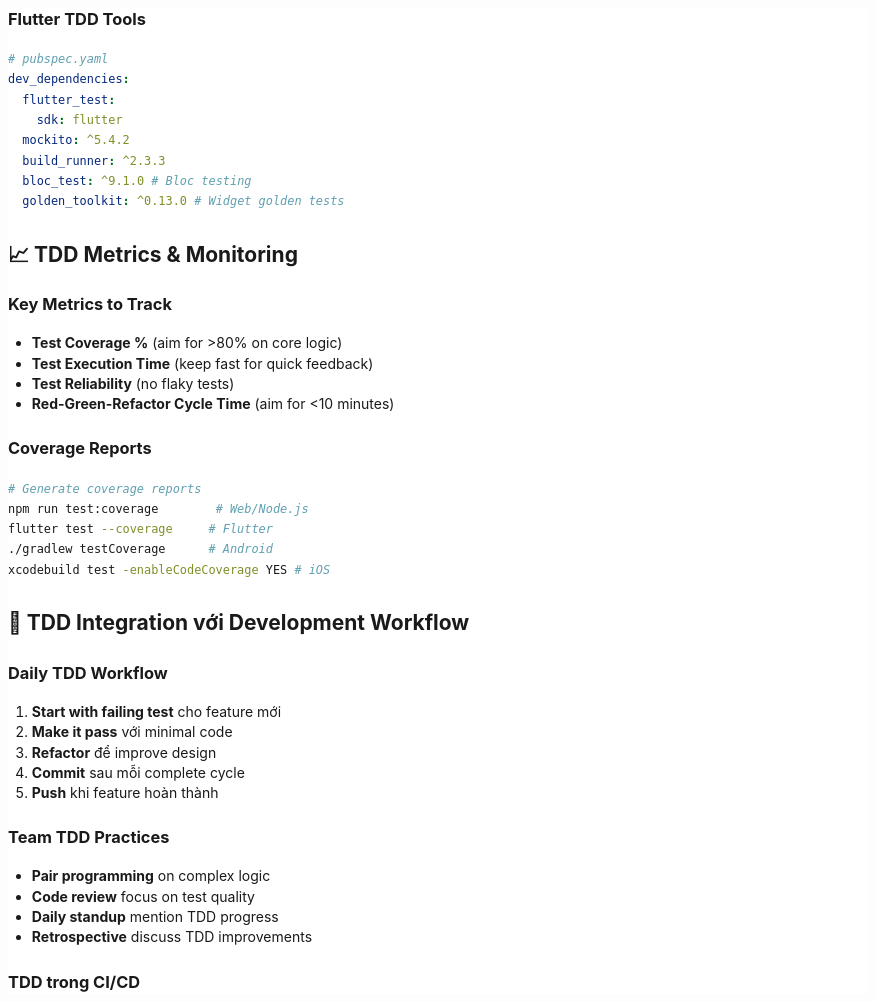 ### Flutter TDD Tools

```yaml
# pubspec.yaml
dev_dependencies:
  flutter_test:
    sdk: flutter
  mockito: ^5.4.2
  build_runner: ^2.3.3
  bloc_test: ^9.1.0 # Bloc testing
  golden_toolkit: ^0.13.0 # Widget golden tests
```

## 📈 TDD Metrics & Monitoring

### Key Metrics to Track

- **Test Coverage %** (aim for >80% on core logic)
- **Test Execution Time** (keep fast for quick feedback)
- **Test Reliability** (no flaky tests)
- **Red-Green-Refactor Cycle Time** (aim for <10 minutes)

### Coverage Reports

```bash
# Generate coverage reports
npm run test:coverage        # Web/Node.js
flutter test --coverage     # Flutter
./gradlew testCoverage      # Android
xcodebuild test -enableCodeCoverage YES # iOS
```

## 🎯 TDD Integration với Development Workflow

### Daily TDD Workflow

1. **Start with failing test** cho feature mới
2. **Make it pass** với minimal code
3. **Refactor** để improve design
4. **Commit** sau mỗi complete cycle
5. **Push** khi feature hoàn thành

### Team TDD Practices

- **Pair programming** on complex logic
- **Code review** focus on test quality
- **Daily standup** mention TDD progress
- **Retrospective** discuss TDD improvements

### TDD trong CI/CD
